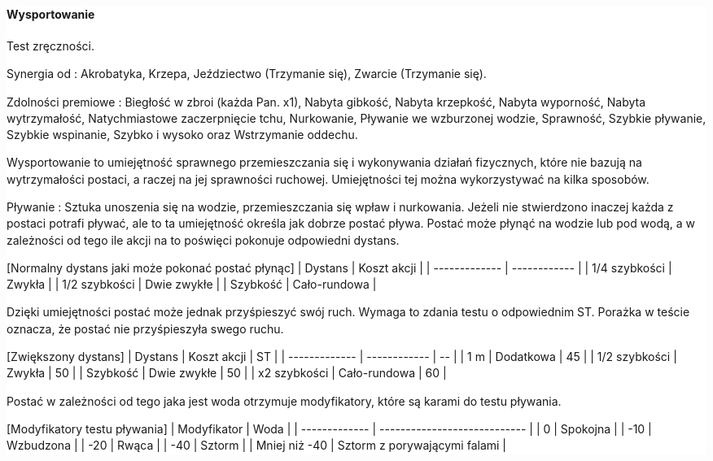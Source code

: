 #### Wysportowanie

Test zręczności.

Synergia od
: Akrobatyka, Krzepa, Jeździectwo (Trzymanie się), Zwarcie (Trzymanie się).

Zdolności premiowe
: Biegłość w zbroi (każda Pan. x1), Nabyta gibkość,  Nabyta krzepkość, Nabyta wyporność, Nabyta wytrzymałość,   Natychmiastowe zaczerpnięcie tchu, Nurkowanie, Pływanie we wzburzonej wodzie, Sprawność, Szybkie pływanie, Szybkie wspinanie, Szybko i wysoko oraz Wstrzymanie oddechu. 

Wysportowanie to umiejętność sprawnego przemieszczania się i wykonywania działań fizycznych, które nie bazują na wytrzymałości postaci, a raczej na jej sprawności ruchowej. Umiejętności tej można wykorzystywać na kilka sposobów.

Pływanie
: Sztuka unoszenia się na wodzie, przemieszczania się wpław i nurkowania. Jeżeli nie stwierdzono inaczej każda z postaci potrafi pływać, ale to ta umiejętność określa jak dobrze postać pływa. Postać może płynąć na wodzie lub pod wodą, a w zależności od tego ile akcji na to poświęci pokonuje odpowiedni dystans. 

[Normalny dystans jaki może pokonać postać płynąc]
| Dystans       | Koszt akcji  |
| ------------- | ------------ |
| 1/4 szybkości | Zwykła       |
| 1/2 szybkości | Dwie zwykłe  |
| Szybkość      | Cało-rundowa |

Dzięki umiejętności postać może jednak przyśpieszyć swój ruch. Wymaga to zdania testu o odpowiednim ST. Porażka w teście oznacza, że postać nie przyśpieszyła swego ruchu.

[Zwiększony dystans]
| Dystans       | Koszt akcji  | ST |
| ------------- | ------------ | -- |
| 1 m           | Dodatkowa    | 45 |
| 1/2 szybkości | Zwykła       | 50 |
| Szybkość      | Dwie zwykłe  | 50 |
| x2 szybkości  | Cało-rundowa | 60 |

Postać w zależności od tego jaka jest woda otrzymuje modyfikatory, które są karami do testu pływania.  

[Modyfikatory testu pływania]
| Modyfikator   | Woda                         |
| ------------- | ---------------------------- | 
|   0           | Spokojna                     |
| -10           | Wzbudzona                    |
| -20           | Rwąca                        |
| -40           | Sztorm                       |
| Mniej niż -40 | Sztorm z porywającymi falami |
